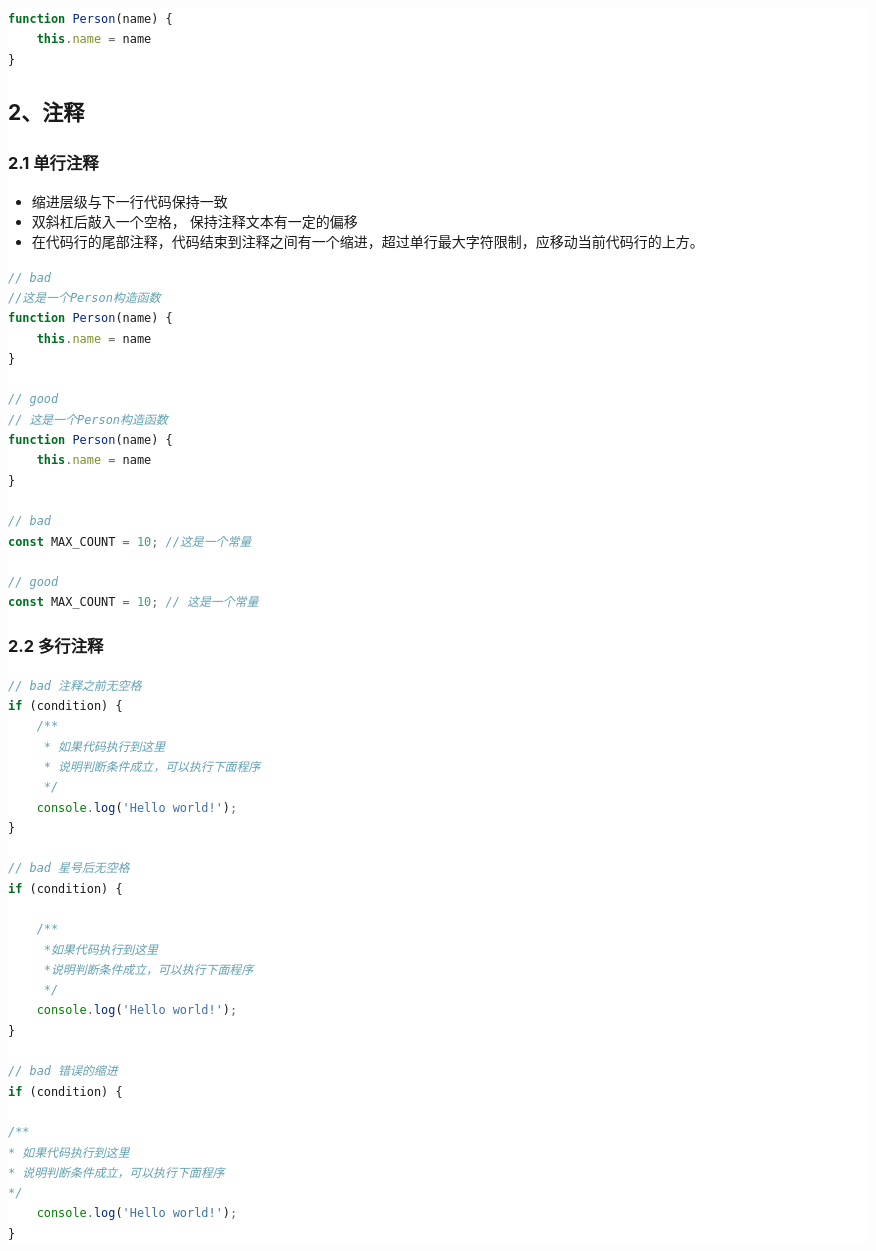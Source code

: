 ``` javascript
function Person(name) {
    this.name = name
}
```

## 2、注释

### 2.1 单行注释

* 缩进层级与下一行代码保持一致
* 双斜杠后敲入一个空格， 保持注释文本有一定的偏移
* 在代码行的尾部注释，代码结束到注释之间有一个缩进，超过单行最大字符限制，应移动当前代码行的上方。

``` javascript
// bad
//这是一个Person构造函数
function Person(name) {
    this.name = name
}

// good
// 这是一个Person构造函数
function Person(name) {
    this.name = name
}

// bad
const MAX_COUNT = 10; //这是一个常量

// good
const MAX_COUNT = 10; // 这是一个常量
```

### 2.2 多行注释

``` javascript
// bad 注释之前无空格
if (condition) {
    /**
     * 如果代码执行到这里
     * 说明判断条件成立，可以执行下面程序
     */
    console.log('Hello world!');
}

// bad 星号后无空格
if (condition) {

    /**
     *如果代码执行到这里
     *说明判断条件成立，可以执行下面程序
     */
    console.log('Hello world!');
}

// bad 错误的缩进
if (condition) {

/**
* 如果代码执行到这里
* 说明判断条件成立，可以执行下面程序
*/
    console.log('Hello world!');
}
```